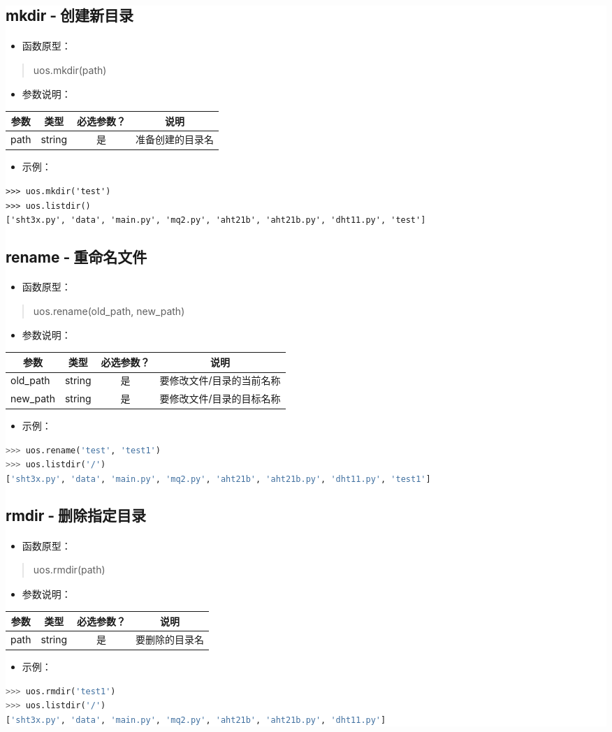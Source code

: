 ## mkdir - 创建新目录

* 函数原型：
> uos.mkdir(path)

* 参数说明：

|参数|类型|必选参数？|说明|
|-----|----|:---:|----|
|path|string|是|准备创建的目录名|

* 示例：

```
>>> uos.mkdir('test')
>>> uos.listdir()
['sht3x.py', 'data', 'main.py', 'mq2.py', 'aht21b', 'aht21b.py', 'dht11.py', 'test']
```

## rename - 重命名文件

* 函数原型：
> uos.rename(old_path, new_path)

* 参数说明：

|参数|类型|必选参数？|说明|
|-----|----|:---:|----|
|old_path|string|是|要修改文件/目录的当前名称|
|new_path|string|是|要修改文件/目录的目标名称|

* 示例：

```python
>>> uos.rename('test', 'test1')
>>> uos.listdir('/')
['sht3x.py', 'data', 'main.py', 'mq2.py', 'aht21b', 'aht21b.py', 'dht11.py', 'test1']
```

## rmdir - 删除指定目录

* 函数原型：
> uos.rmdir(path)

* 参数说明：

|参数|类型|必选参数？|说明|
|-----|----|:---:|----|
|path|string|是|要删除的目录名|

* 示例：

```python
>>> uos.rmdir('test1')
>>> uos.listdir('/')
['sht3x.py', 'data', 'main.py', 'mq2.py', 'aht21b', 'aht21b.py', 'dht11.py']
```
